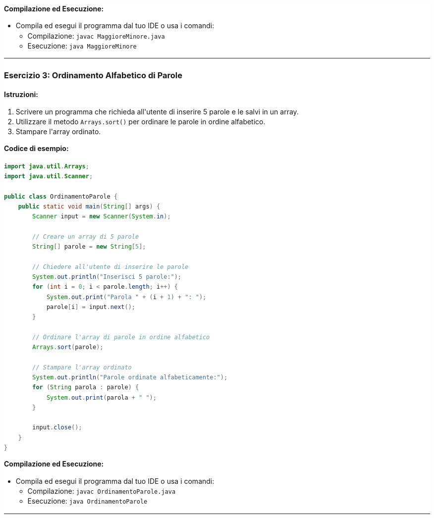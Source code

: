 **Compilazione ed Esecuzione:**
- Compila ed esegui il programma dal tuo IDE o usa i comandi:
  - Compilazione: `javac MaggioreMinore.java`
  - Esecuzione: `java MaggioreMinore`

---

### **Esercizio 3: Ordinamento Alfabetico di Parole**

**Istruzioni:**
1. Scrivere un programma che richieda all'utente di inserire 5 parole e le salvi in un array.
2. Utilizzare il metodo `Arrays.sort()` per ordinare le parole in ordine alfabetico.
3. Stampare l'array ordinato.

**Codice di esempio:**
```java
import java.util.Arrays;
import java.util.Scanner;

public class OrdinamentoParole {
    public static void main(String[] args) {
        Scanner input = new Scanner(System.in);

        // Creare un array di 5 parole
        String[] parole = new String[5];

        // Chiedere all'utente di inserire le parole
        System.out.println("Inserisci 5 parole:");
        for (int i = 0; i < parole.length; i++) {
            System.out.print("Parola " + (i + 1) + ": ");
            parole[i] = input.next();
        }

        // Ordinare l'array di parole in ordine alfabetico
        Arrays.sort(parole);

        // Stampare l'array ordinato
        System.out.println("Parole ordinate alfabeticamente:");
        for (String parola : parole) {
            System.out.print(parola + " ");
        }

        input.close();
    }
}
```

**Compilazione ed Esecuzione:**
- Compila ed esegui il programma dal tuo IDE o usa i comandi:
  - Compilazione: `javac OrdinamentoParole.java`
  - Esecuzione: `java OrdinamentoParole`

---
